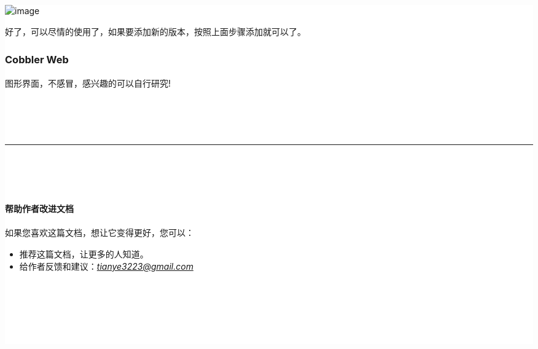 ![image](https://note.youdao.com/src/9E1947F88C034093AB6C490629E77C96)

好了，可以尽情的使用了，如果要添加新的版本，按照上面步骤添加就可以了。

### Cobbler Web
图形界面，不感冒，感兴趣的可以自行研究!



<br><br><br><hr><br><br><br>

#### 帮助作者改进文档
如果您喜欢这篇文档，想让它变得更好，您可以：

- 推荐这篇文档，让更多的人知道。
- 给作者反馈和建议：*_<tianye3223@gmail.com>_*

<br><br><br><br><br>